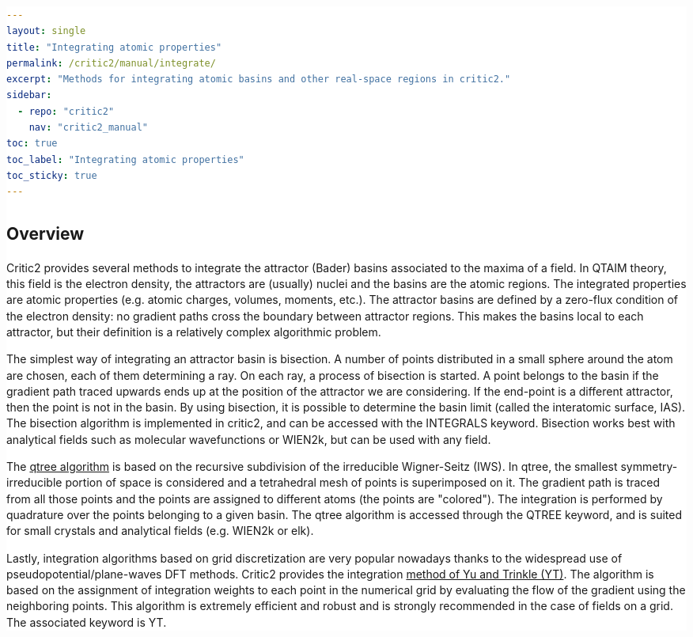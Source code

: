 ```yaml
---
layout: single
title: "Integrating atomic properties"
permalink: /critic2/manual/integrate/
excerpt: "Methods for integrating atomic basins and other real-space regions in critic2."
sidebar:
  - repo: "critic2"
    nav: "critic2_manual"
toc: true
toc_label: "Integrating atomic properties"
toc_sticky: true
---
```


## Overview

Critic2 provides several methods to integrate the attractor (Bader)
basins associated to the maxima of a field. In QTAIM theory, this
field is the electron density, the attractors are (usually) nuclei and
the basins are the atomic regions. The integrated properties are
atomic properties (e.g. atomic charges, volumes, moments, etc.). The
attractor basins are defined by a zero-flux condition of the electron
density: no gradient paths cross the boundary between attractor
regions. This makes the basins local to each attractor, but their
definition is a relatively complex algorithmic problem.

The simplest way of integrating an attractor basin is bisection. A
number of points distributed in a small sphere around the atom are
chosen, each of them determining a ray. On each ray, a process of
bisection is started. A point belongs to the basin if the gradient
path traced upwards ends up at the position of the attractor we are
considering. If the end-point is a different attractor, then the point
is not in the basin. By using bisection, it is possible to determine
the basin limit (called the interatomic surface, IAS). The bisection
algorithm is implemented in critic2, and can be accessed with the
INTEGRALS keyword. Bisection works best with analytical fields such as
molecular wavefunctions or WIEN2k, but can be used with any field.

The [qtree algorithm](https://doi.org/10.1002/jcc.21620)
is based on the recursive subdivision of the
irreducible Wigner-Seitz (IWS). In qtree, the smallest
symmetry-irreducible portion of space is considered and a tetrahedral
mesh of points is superimposed on it. The gradient path is traced from
all those points and the points are assigned to different atoms (the
points are "colored"). The integration is performed by quadrature over
the points belonging to a given basin. The qtree algorithm is accessed
through the QTREE keyword, and is suited for small crystals and
analytical fields (e.g. WIEN2k or elk).

Lastly, integration algorithms based on grid discretization are very
popular nowadays thanks to the widespread use of
pseudopotential/plane-waves DFT methods. Critic2 provides the
integration [method of Yu and Trinkle (YT)](https://doi.org/10.1063/1.3553716).
The algorithm is based on the assignment of integration
weights to each point in the numerical grid by evaluating the flow of
the gradient using the neighboring points. This algorithm is extremely
efficient and robust and is strongly recommended in the case of fields
on a grid. The associated keyword is YT.
